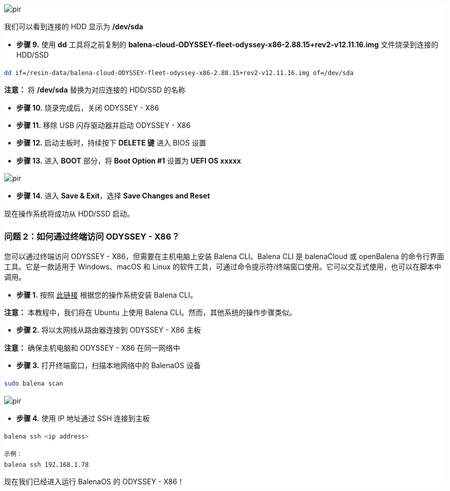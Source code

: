 <p style={{textAlign: 'center'}}><img src="https://files.seeedstudio.com/wiki/balenaOS/fdisk-l.png" alt="pir" width="620" height="auto"/></p>

我们可以看到连接的 HDD 显示为 **/dev/sda**

- **步骤 9.** 使用 **dd** 工具将之前复制的 **balena-cloud-ODYSSEY-fleet-odyssey-x86-2.88.15+rev2-v12.11.16.img** 文件烧录到连接的 HDD/SSD

```sh
dd if=/resin-data/balena-cloud-ODYSSEY-fleet-odyssey-x86-2.88.15+rev2-v12.11.16.img of=/dev/sda
```

**注意：** 将 **/dev/sda** 替换为对应连接的 HDD/SSD 的名称

- **步骤 10.** 烧录完成后，关闭 ODYSSEY - X86

- **步骤 11.** 移除 USB 闪存驱动器并启动 ODYSSEY - X86

- **步骤 12.** 启动主板时，持续按下 **DELETE 键** 进入 BIOS 设置

- **步骤 13.** 进入 **BOOT** 部分，将 **Boot Option #1** 设置为 **UEFI OS xxxxx**

<p style={{textAlign: 'center'}}><img src="https://files.seeedstudio.com/wiki/balenaOS/bios.png" alt="pir" width="1000" height="auto"/></p>

- **步骤 14.** 进入 **Save & Exit**，选择 **Save Changes and Reset**

现在操作系统将成功从 HDD/SSD 启动。

### 问题 2：如何通过终端访问 ODYSSEY - X86？

您可以通过终端访问 ODYSSEY - X86，但需要在主机电脑上安装 Balena CLI。Balena CLI 是 balenaCloud 或 openBalena 的命令行界面工具。它是一款适用于 Windows、macOS 和 Linux 的软件工具，可通过命令提示符/终端窗口使用。它可以交互式使用，也可以在脚本中调用。

- **步骤 1.** 按照 [此链接](https://github.com/balena-io/balena-cli/blob/master/INSTALL.md) 根据您的操作系统安装 Balena CLI。

**注意：** 本教程中，我们将在 Ubuntu 上使用 Balena CLI。然而，其他系统的操作步骤类似。

- **步骤 2.** 将以太网线从路由器连接到 ODYSSEY - X86 主板

**注意：** 确保主机电脑和 ODYSSEY - X86 在同一网络中

- **步骤 3.** 打开终端窗口，扫描本地网络中的 BalenaOS 设备

```sh
sudo balena scan
```

<p style={{textAlign: 'center'}}><img src="https://files.seeedstudio.com/wiki/balenaOS/scan.png" alt="pir" width="550" height="auto"/></p>

- **步骤 4.** 使用 IP 地址通过 SSH 连接到主板

```sh
balena ssh <ip address>
```

```sh
示例：
balena ssh 192.168.1.78
```

现在我们已经进入运行 BalenaOS 的 ODYSSEY - X86！
